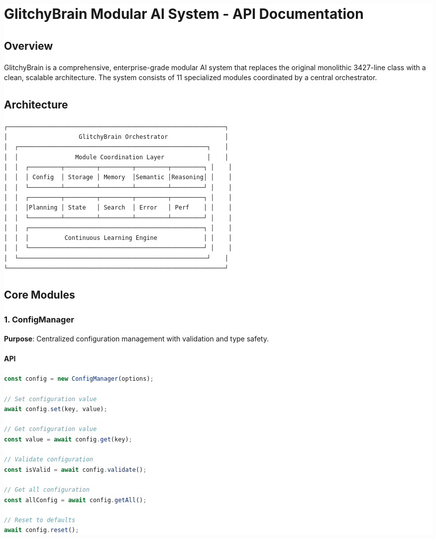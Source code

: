 # GlitchyBrain Modular AI System - API Documentation

## Overview

GlitchyBrain is a comprehensive, enterprise-grade modular AI system that replaces the original monolithic 3427-line class with a clean, scalable architecture. The system consists of 11 specialized modules coordinated by a central orchestrator.

## Architecture

```
┌─────────────────────────────────────────────────────────────┐
│                    GlitchyBrain Orchestrator                │
│  ┌─────────────────────────────────────────────────────┐    │
│  │                Module Coordination Layer            │    │
│  │  ┌─────────┬─────────┬─────────┬─────────┬─────────┐ │    │
│  │  │ Config  │ Storage │ Memory  │Semantic │Reasoning│ │    │
│  │  └─────────┴─────────┴─────────┴─────────┴─────────┘ │    │
│  │  ┌─────────┬─────────┬─────────┬─────────┬─────────┐ │    │
│  │  │Planning │ State   │ Search  │ Error   │ Perf    │ │    │
│  │  └─────────┴─────────┴─────────┴─────────┴─────────┘ │    │
│  │  ┌─────────────────────────────────────────────────┐ │    │
│  │  │          Continuous Learning Engine             │ │    │
│  │  └─────────────────────────────────────────────────┘ │    │
│  └─────────────────────────────────────────────────────┘    │
└─────────────────────────────────────────────────────────────┘
```

## Core Modules

### 1. ConfigManager
**Purpose**: Centralized configuration management with validation and type safety.

#### API
```javascript
const config = new ConfigManager(options);

// Set configuration value
await config.set(key, value);

// Get configuration value
const value = await config.get(key);

// Validate configuration
const isValid = await config.validate();

// Get all configuration
const allConfig = await config.getAll();

// Reset to defaults
await config.reset();
```
